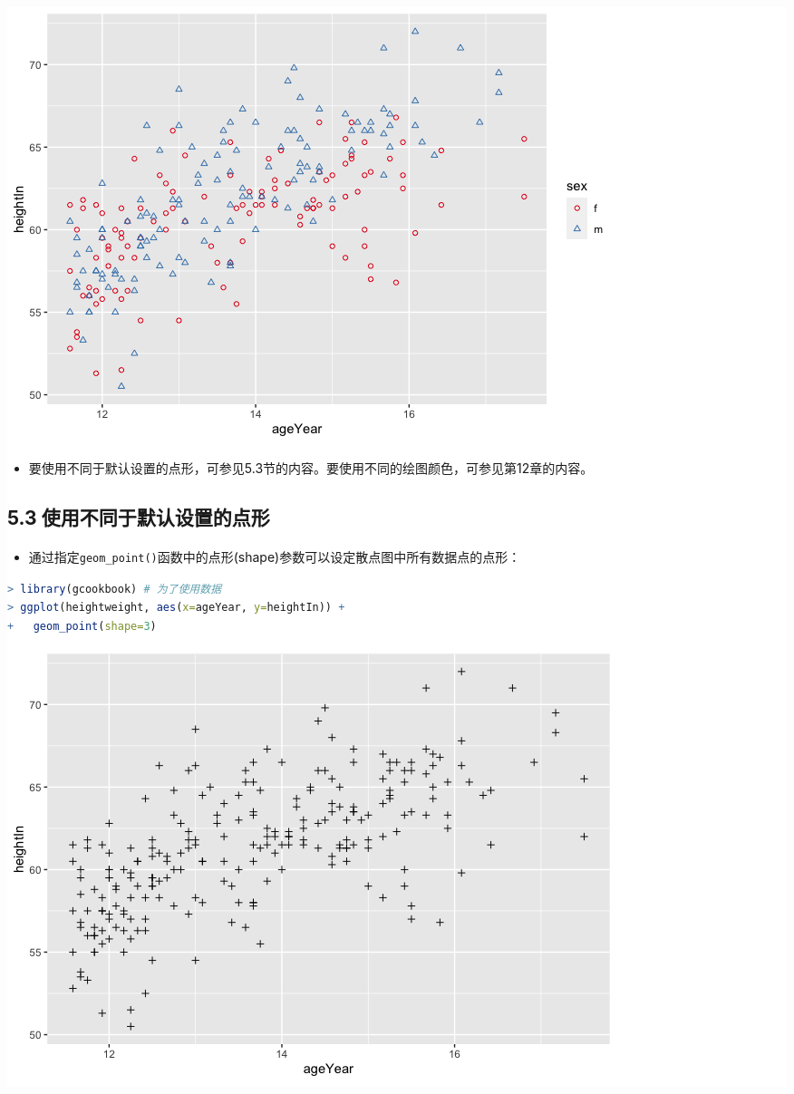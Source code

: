 ![](chapter5_散点图_files/figure-gfm/unnamed-chunk-6-1.png)

- 要使用不同于默认设置的点形，可参见5.3节的内容。要使用不同的绘图颜色，可参见第12章的内容。

## 5.3 使用不同于默认设置的点形

- 通过指定`geom_point()`函数中的点形(shape)参数可以设定散点图中所有数据点的点形：

``` r
> library(gcookbook) # 为了使用数据
> ggplot(heightweight, aes(x=ageYear, y=heightIn)) + 
+   geom_point(shape=3)
```

![](chapter5_散点图_files/figure-gfm/unnamed-chunk-7-1.png)
